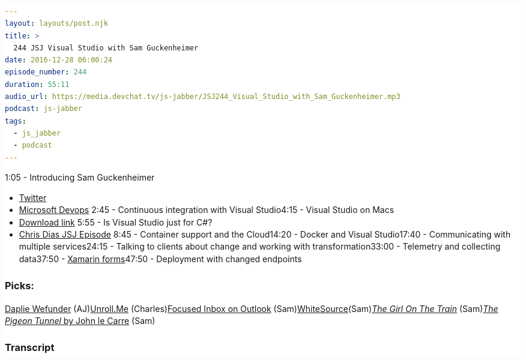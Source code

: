 ```yaml
---
layout: layouts/post.njk
title: >
  244 JSJ Visual Studio with Sam Guckenheimer
date: 2016-12-28 06:00:24
episode_number: 244
duration: 55:11
audio_url: https://media.devchat.tv/js-jabber/JSJ244_Visual_Studio_with_Sam_Guckenheimer.mp3
podcast: js-jabber
tags:
  - js_jabber
  - podcast
---
```


1:05 - Introducing Sam Guckenheimer

- [Twitter](https://twitter.com/samguckenheimer?lang=en)
- [Microsoft Devops](https://www.microsoft.com/en-us/cloud-platform/development-operations)
  2:45 - Continuous integration with Visual Studio4:15 - Visual Studio on Macs
- [Download link](https://www.visualstudio.com/vs/visual-studio-mac/)
  5:55 - Is Visual Studio just for C#?
- [Chris Dias JSJ Episode](https://www.acast.com/javascriptjabber/240-jsj-visual-studio-code-with-chris-dias)
  8:45 - Container support and the Cloud14:20 - Docker and Visual Studio17:40 - Communicating with multiple services24:15 - Talking to clients about change and working with transformation33:00 - Telemetry and collecting data37:50 - [Xamarin forms](https://www.xamarin.com/forms)47:50 - Deployment with changed endpoints

### **Picks:**

[Daplie Wefunder](https://wefunder.com/daplie) (AJ)[Unroll.Me](https://unroll.me/) (Charles)[Focused Inbox on Outlook](https://support.office.com/en-us/article/Focused-Inbox-for-Outlook-f445ad7f-02f4-4294-a82e-71d8964e3978) (Sam)[WhiteSource](https://www.whitesourcesoftware.com/)(Sam)[_The Girl On The Train_](https://www.imdb.com/title/tt3631112/) (Sam)[_The Pigeon Tunnel_ by John le Carre](https://www.amazon.com/Pigeon-Tunnel-Stories-My-Life/dp/0735220778) (Sam)

### Transcript
